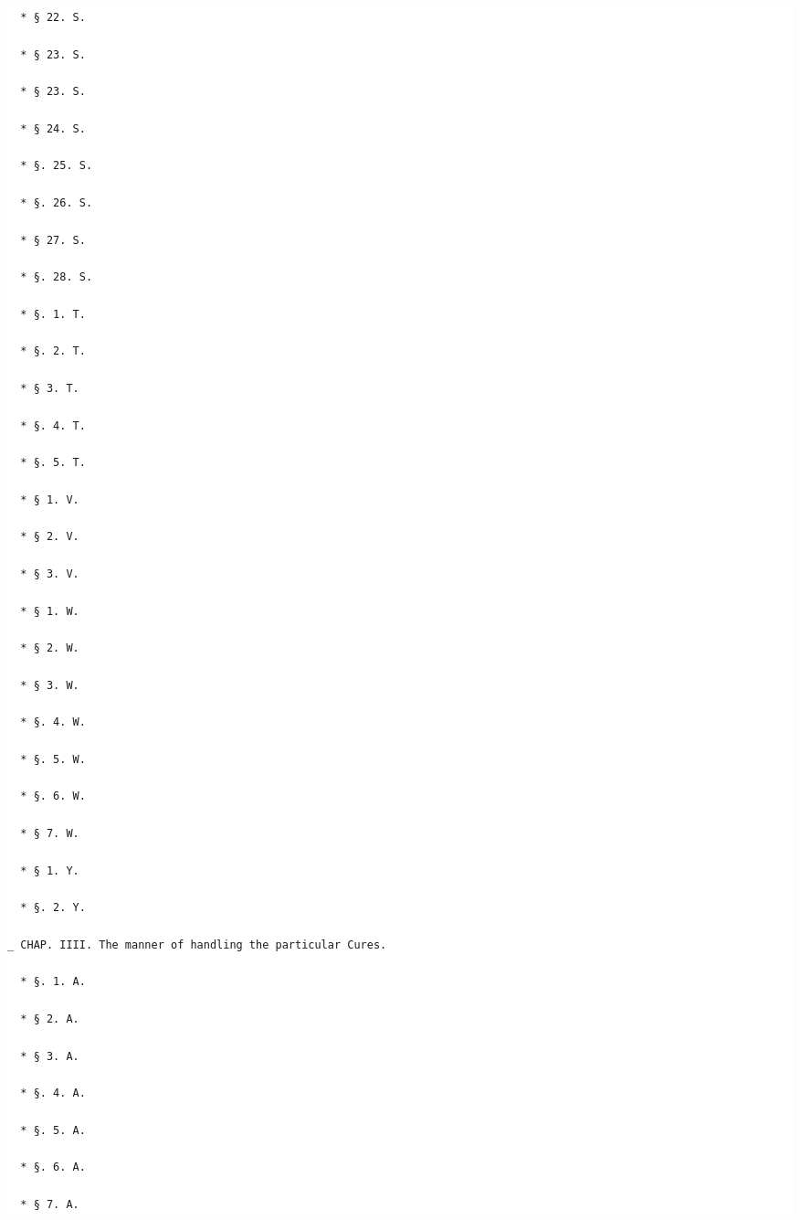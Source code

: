       * § 22. S.

      * § 23. S.

      * § 23. S.

      * § 24. S.

      * §. 25. S.

      * §. 26. S.

      * § 27. S.

      * §. 28. S.

      * §. 1. T.

      * §. 2. T.

      * § 3. T.

      * §. 4. T.

      * §. 5. T.

      * § 1. V.

      * § 2. V.

      * § 3. V.

      * § 1. W.

      * § 2. W.

      * § 3. W.

      * §. 4. W.

      * §. 5. W.

      * §. 6. W.

      * § 7. W.

      * § 1. Y.

      * §. 2. Y.

    _ CHAP. IIII. The manner of handling the particular Cures.

      * §. 1. A.

      * § 2. A.

      * § 3. A.

      * §. 4. A.

      * §. 5. A.

      * §. 6. A.

      * § 7. A.
